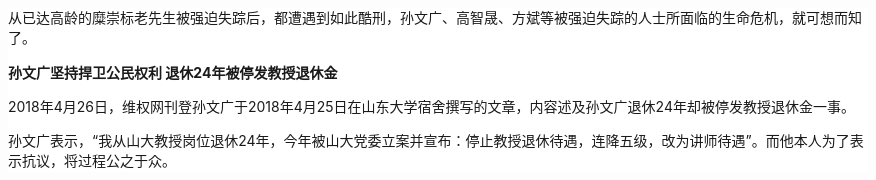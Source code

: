 <p>
  从已达高龄的糜崇标老先生被强迫失踪后，都遭遇到如此酷刑，孙文广、高智晟、方斌等被强迫失踪的人士所面临的生命危机，就可想而知了。
 </p>
 <center>
  <div style="max-width: 632px;height:180px; display: none; text-align: center; margin: 0 auto; overflow: hidden;overflow-x: hidden;">
   <div id="taboola-midarticle-thumbnails" style="max-width: 632px;height:180px;overflow: hidden;overflow-x: hidden;">
   </div>
  </div>
  <div>
   <center>
    <div id="div-gpt-ad-1589559869784-0">
    </div>
   </center>
  </div>
 </center>
 <p>
  <strong>
   孙文广坚持捍卫公民权利 退休24年被停发教授退休金
  </strong>
 </p>
 <center>
  <div style="max-width: 632px;height:180px; display: none; text-align: center; margin: 0 auto; overflow: hidden;overflow-x: hidden;">
   <div id="taboola-midarticle-thumbnails" style="max-width: 632px;height:180px;overflow: hidden;overflow-x: hidden;">
   </div>
  </div>
  <div>
   <center>
    <div id="div-gpt-ad-1589559869784-0">
    </div>
   </center>
  </div>
 </center>
 <p>
  2018年4月26日，维权网刊登孙文广于2018年4月25日在山东大学宿舍撰写的文章，内容述及孙文广退休24年却被停发教授退休金一事。
 </p>
 <center>
  <div style="max-width: 632px;height:180px; display: none; text-align: center; margin: 0 auto; overflow: hidden;overflow-x: hidden;">
   <div id="taboola-midarticle-thumbnails" style="max-width: 632px;height:180px;overflow: hidden;overflow-x: hidden;">
   </div>
  </div>
  <div>
   <center>
    <div id="div-gpt-ad-1589559869784-0">
    </div>
   </center>
  </div>
 </center>
 <p>
  孙文广表示，“我从山大教授岗位退休24年，今年被山大党委立案并宣布：停止教授退休待遇，连降五级，改为讲师待遇”。而他本人为了表示抗议，将过程公之于众。
 </p>
 <center>
  <div style="max-width: 632px;height:180px; display: none; text-align: center; margin: 0 auto; overflow: hidden;overflow-x: hidden;">
   <div id="taboola-midarticle-thumbnails" style="max-width: 632px;height:180px;overflow: hidden;overflow-x: hidden;">
   </div>
  </div>
  <div>